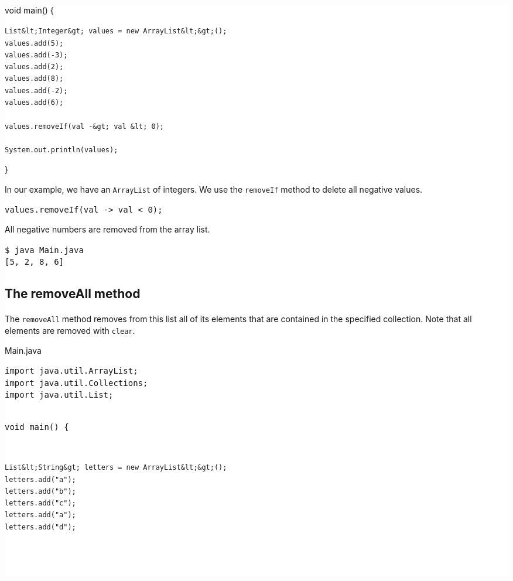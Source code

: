 void main() {

    List&lt;Integer&gt; values = new ArrayList&lt;&gt;();
    values.add(5);
    values.add(-3);
    values.add(2);
    values.add(8);
    values.add(-2);
    values.add(6);

    values.removeIf(val -&gt; val &lt; 0);

    System.out.println(values);
}
</pre>

<p>
In our example, we have an <code>ArrayList</code> of integers. We use
the <code>removeIf</code> method to delete all negative values.
</p>

<pre class="explanation">
values.removeIf(val -&gt; val &lt; 0);
</pre>

<p>
All negative numbers are removed from the array list.
</p>

<pre class="compact">
$ java Main.java
[5, 2, 8, 6]
</pre>


<h2>The removeAll method</h2>

<p>
The <code>removeAll</code> method removes from this list all of its elements
that are contained in the specified collection. Note that all elements are
removed with <code>clear</code>.
</p>

<div class="codehead">Main.java
  <i class="fas fa-copy copy-icon" onclick="copyCode(this)"></i>
</div>
<pre class="code">
import java.util.ArrayList;
import java.util.Collections;
import java.util.List;

void main() {

    List&lt;String&gt; letters = new ArrayList&lt;&gt;();
    letters.add("a");
    letters.add("b");
    letters.add("c");
    letters.add("a");
    letters.add("d");
